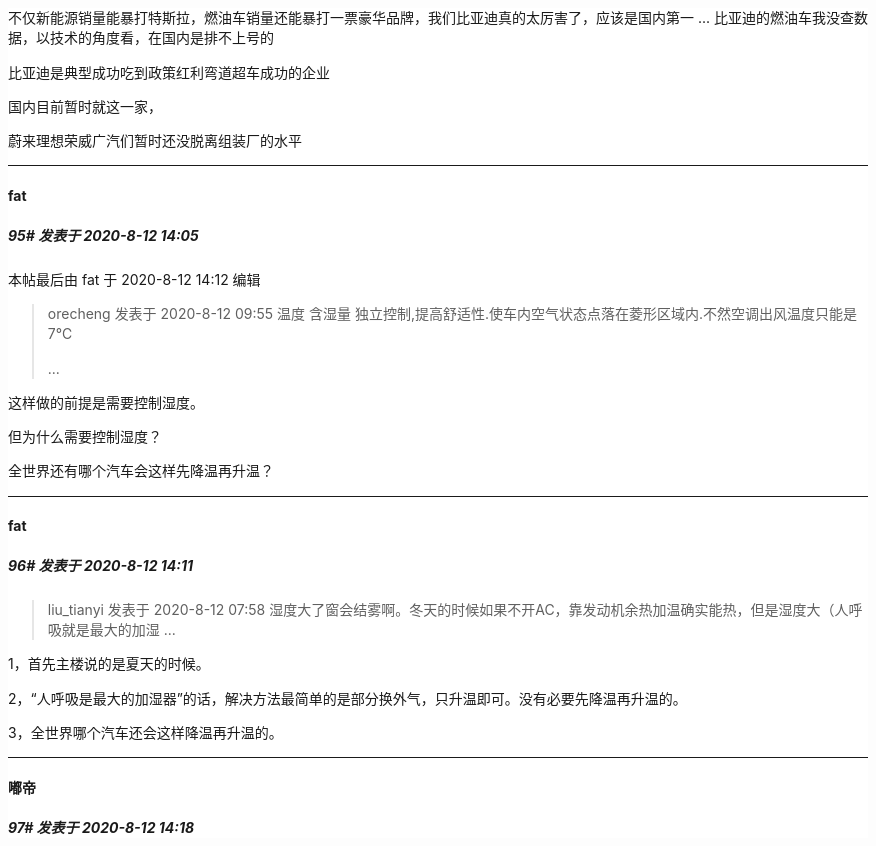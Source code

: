不仅新能源销量能暴打特斯拉，燃油车销量还能暴打一票豪华品牌，我们比亚迪真的太厉害了，应该是国内第一 ...</blockquote>
比亚迪的燃油车我没查数据，以技术的角度看，在国内是排不上号的

比亚迪是典型成功吃到政策红利弯道超车成功的企业

国内目前暂时就这一家，

蔚来理想荣威广汽们暂时还没脱离组装厂的水平







-----

####  fat  
##### 95#       发表于 2020-8-12 14:05



 本帖最后由 fat 于 2020-8-12 14:12 编辑 
<blockquote>orecheng 发表于 2020-8-12 09:55
温度 含湿量 独立控制,提高舒适性.使车内空气状态点落在菱形区域内.不然空调出风温度只能是7℃


 ...</blockquote>
这样做的前提是需要控制湿度。

但为什么需要控制湿度？

全世界还有哪个汽车会这样先降温再升温？







-----

####  fat  
##### 96#       发表于 2020-8-12 14:11



<blockquote>liu_tianyi 发表于 2020-8-12 07:58
湿度大了窗会结雾啊。冬天的时候如果不开AC，靠发动机余热加温确实能热，但是湿度大（人呼吸就是最大的加湿 ...</blockquote>
1，首先主楼说的是夏天的时候。

2，“人呼吸是最大的加湿器”的话，解决方法最简单的是部分换外气，只升温即可。没有必要先降温再升温的。

3，全世界哪个汽车还会这样降温再升温的。







-----

####  嘟帝  
##### 97#       发表于 2020-8-12 14:18
